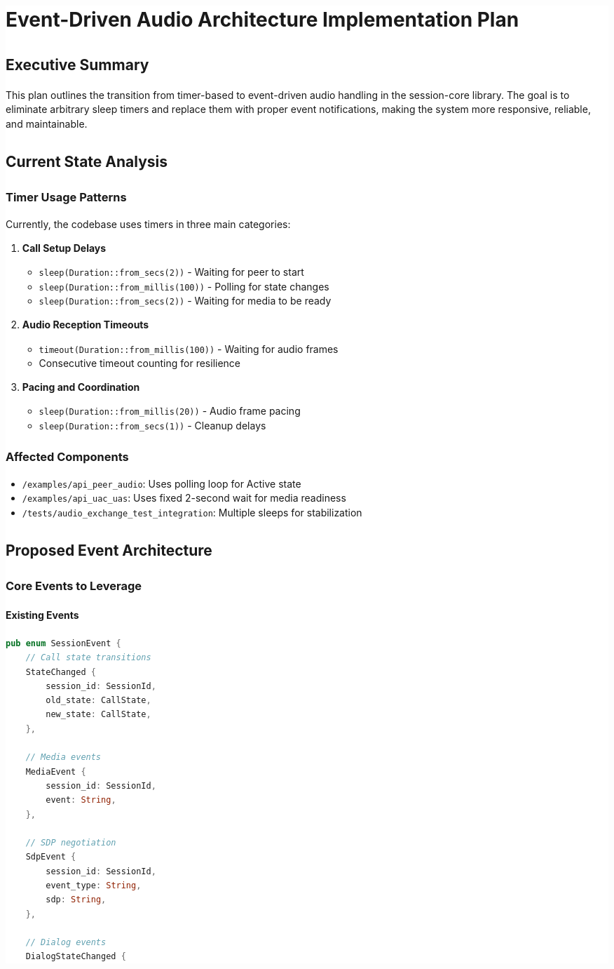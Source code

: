 # Event-Driven Audio Architecture Implementation Plan

## Executive Summary

This plan outlines the transition from timer-based to event-driven audio handling in the session-core library. The goal is to eliminate arbitrary sleep timers and replace them with proper event notifications, making the system more responsive, reliable, and maintainable.

## Current State Analysis

### Timer Usage Patterns

Currently, the codebase uses timers in three main categories:

1. **Call Setup Delays**
   - `sleep(Duration::from_secs(2))` - Waiting for peer to start
   - `sleep(Duration::from_millis(100))` - Polling for state changes
   - `sleep(Duration::from_secs(2))` - Waiting for media to be ready

2. **Audio Reception Timeouts**
   - `timeout(Duration::from_millis(100))` - Waiting for audio frames
   - Consecutive timeout counting for resilience

3. **Pacing and Coordination**
   - `sleep(Duration::from_millis(20))` - Audio frame pacing
   - `sleep(Duration::from_secs(1))` - Cleanup delays

### Affected Components

- `/examples/api_peer_audio`: Uses polling loop for Active state
- `/examples/api_uac_uas`: Uses fixed 2-second wait for media readiness
- `/tests/audio_exchange_test_integration`: Multiple sleeps for stabilization

## Proposed Event Architecture

### Core Events to Leverage

#### Existing Events
```rust
pub enum SessionEvent {
    // Call state transitions
    StateChanged { 
        session_id: SessionId, 
        old_state: CallState, 
        new_state: CallState,
    },
    
    // Media events
    MediaEvent { 
        session_id: SessionId, 
        event: String,
    },
    
    // SDP negotiation
    SdpEvent {
        session_id: SessionId,
        event_type: String,
        sdp: String,
    },
    
    // Dialog events
    DialogStateChanged {
```